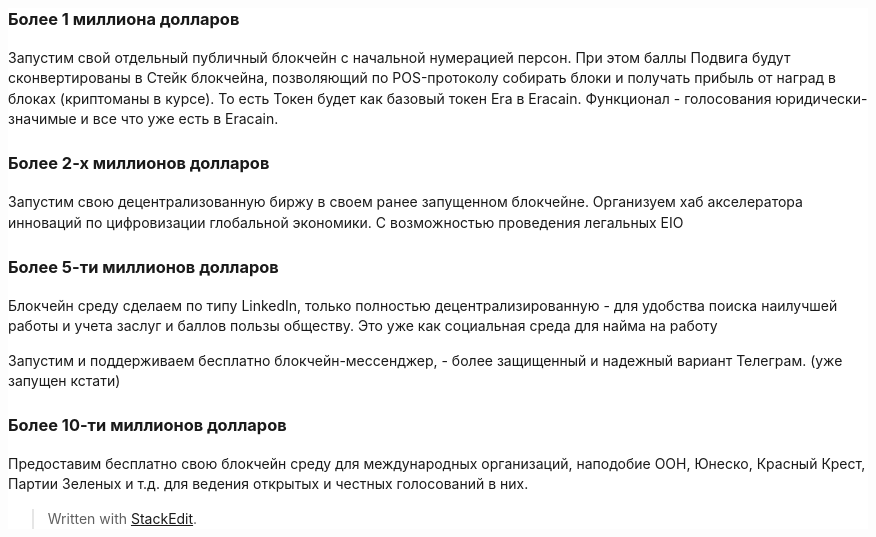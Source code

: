### Более 1 миллиона долларов

Запустим свой отдельный публичный блокчейн с начальной нумерацией персон. При этом баллы Подвига будут сконвертированы в Стейк блокчейна, позволяющий по POS-протоколу собирать блоки и получать прибыль от наград в блоках (криптоманы в курсе). То есть Токен будет как базовый токен Era в Eracain.
Функционал - голосования юридически-значимые и все что уже есть в Eracain.

### Более 2-х миллионов долларов

Запустим свою децентрализованную биржу в своем ранее запущенном блокчейне. Организуем хаб акселератора инноваций по цифровизации глобальной экономики. С возможностью проведения легальных EIO

### Более 5-ти миллионов долларов

Блокчейн среду сделаем по типу LinkedIn, только полностью децентрализированную - для удобства поиска наилучшей работы и учета заслуг и баллов пользы обществу. Это уже как социальная среда для найма на работу

Запустим и поддерживаем бесплатно блокчейн-мессенджер, - более защищенный и надежный вариант Телеграм. (уже запущен кстати)

### Более 10-ти миллионов долларов

Предоставим бесплатно свою блокчейн среду для международных организаций, наподобие ООН, Юнеско, Красный Крест, Партии Зеленых и т.д. для ведения открытых и честных голосований в них.


> Written with [StackEdit](https://stackedit.io/).
